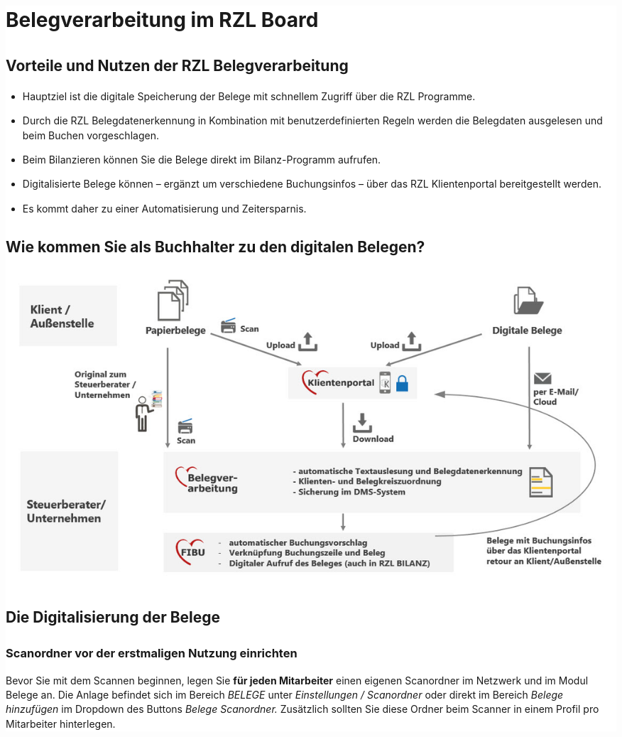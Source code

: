 # Belegverarbeitung im RZL Board

## Vorteile und Nutzen der RZL Belegverarbeitung

-   Hauptziel ist die digitale Speicherung der Belege mit schnellem
    Zugriff über die RZL Programme.

-   Durch die RZL Belegdatenerkennung in Kombination mit
    benutzerdefinierten Regeln werden die Belegdaten ausgelesen und beim
    Buchen vorgeschlagen.

-   Beim Bilanzieren können Sie die Belege direkt im Bilanz-Programm
    aufrufen.

-   Digitalisierte Belege können – ergänzt um verschiedene Buchungsinfos
    – über das RZL Klientenportal bereitgestellt werden.

-   Es kommt daher zu einer Automatisierung und Zeitersparnis.

## Wie kommen Sie als Buchhalter zu den digitalen Belegen?

![](img/image4.jpg)

## Die Digitalisierung der Belege

### Scanordner vor der erstmaligen Nutzung einrichten

Bevor Sie mit dem Scannen beginnen, legen Sie **für jeden Mitarbeiter**
einen eigenen Scanordner im Netzwerk und im Modul Belege an. Die Anlage
befindet sich im Bereich *BELEGE* unter *Einstellungen / Scanordner*
oder direkt im Bereich *Belege hinzufügen* im Dropdown des Buttons
*Belege Scanordner.* Zusätzlich sollten Sie diese Ordner beim Scanner in
einem Profil pro Mitarbeiter hinterlegen.
